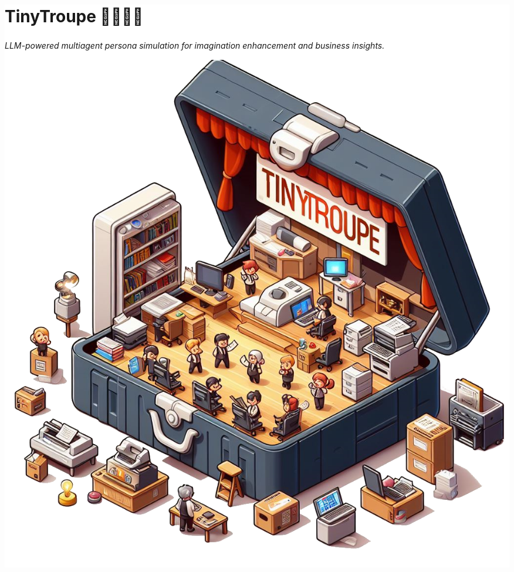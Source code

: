 # TinyTroupe 🤠🤓🥸🧐
*LLM-powered multiagent persona simulation for imagination enhancement and business insights.*

<p align="center">
  <img src="./docs/tinytroupe_stage.png" alt="A tiny office with tiny people doing some tiny jobs.">
</p>
